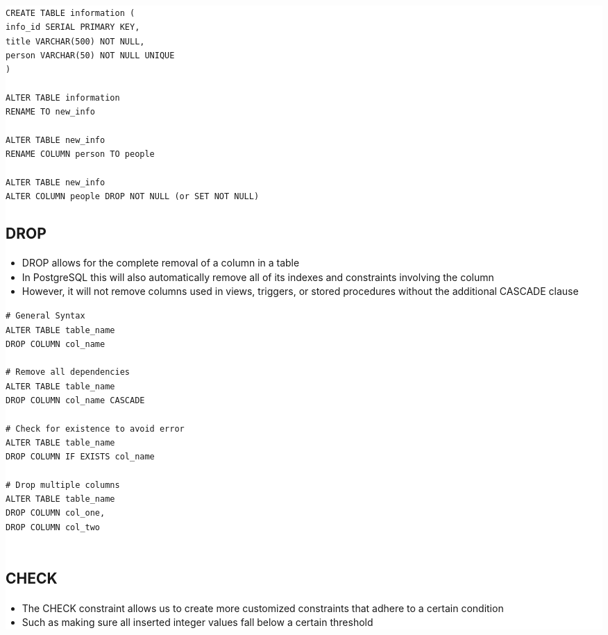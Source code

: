 
```postgresql
CREATE TABLE information (
info_id SERIAL PRIMARY KEY,
title VARCHAR(500) NOT NULL,
person VARCHAR(50) NOT NULL UNIQUE
)

ALTER TABLE information
RENAME TO new_info

ALTER TABLE new_info
RENAME COLUMN person TO people

ALTER TABLE new_info
ALTER COLUMN people DROP NOT NULL (or SET NOT NULL)

```

## DROP

- DROP allows for the complete removal of a column in a table
- In PostgreSQL this will also automatically remove all of its indexes and constraints involving the column
- However, it will not remove columns used in views, triggers, or stored procedures without the additional CASCADE clause

```postgresql
# General Syntax
ALTER TABLE table_name
DROP COLUMN col_name

# Remove all dependencies
ALTER TABLE table_name
DROP COLUMN col_name CASCADE

# Check for existence to avoid error
ALTER TABLE table_name
DROP COLUMN IF EXISTS col_name

# Drop multiple columns
ALTER TABLE table_name
DROP COLUMN col_one,
DROP COLUMN col_two


```

## CHECK

- The CHECK constraint allows us to create more customized constraints that adhere to a certain condition
- Such as making sure all inserted integer values fall below a certain threshold
